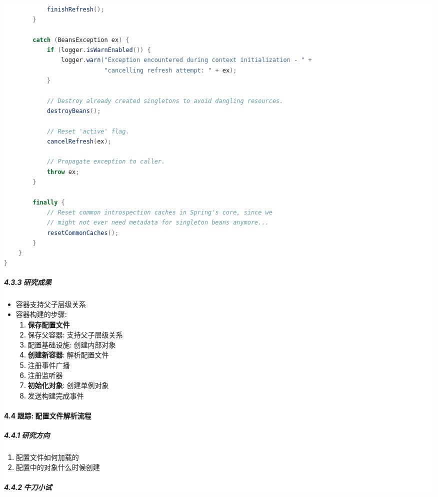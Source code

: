    ```java
               finishRefresh();
           }
   
           catch (BeansException ex) {
               if (logger.isWarnEnabled()) {
                   logger.warn("Exception encountered during context initialization - " +
                               "cancelling refresh attempt: " + ex);
               }
   
               // Destroy already created singletons to avoid dangling resources.
               destroyBeans();
   
               // Reset 'active' flag.
               cancelRefresh(ex);
   
               // Propagate exception to caller.
               throw ex;
           }
   
           finally {
               // Reset common introspection caches in Spring's core, since we
               // might not ever need metadata for singleton beans anymore...
               resetCommonCaches();
           }
       }
   }
   ```



##### 4.3.3 研究成果

- 容器支持父子层级关系
- 容器构建的步骤: 
  1. **保存配置文件**
  2. 保存父容器: 支持父子层级关系
  3. 配置基础设施: 创建内部对象
  4. **创建新容器**: 解析配置文件
  5. 注册事件广播
  6. 注册监听器
  7. **初始化对象**: 创建单例对象
  8. 发送构建完成事件



#### 4.4 跟踪: 配置文件解析流程

##### 4.4.1 研究方向

1. 配置文件如何加载的
2. 配置中的对象什么时候创建



##### 4.4.2 牛刀小试
